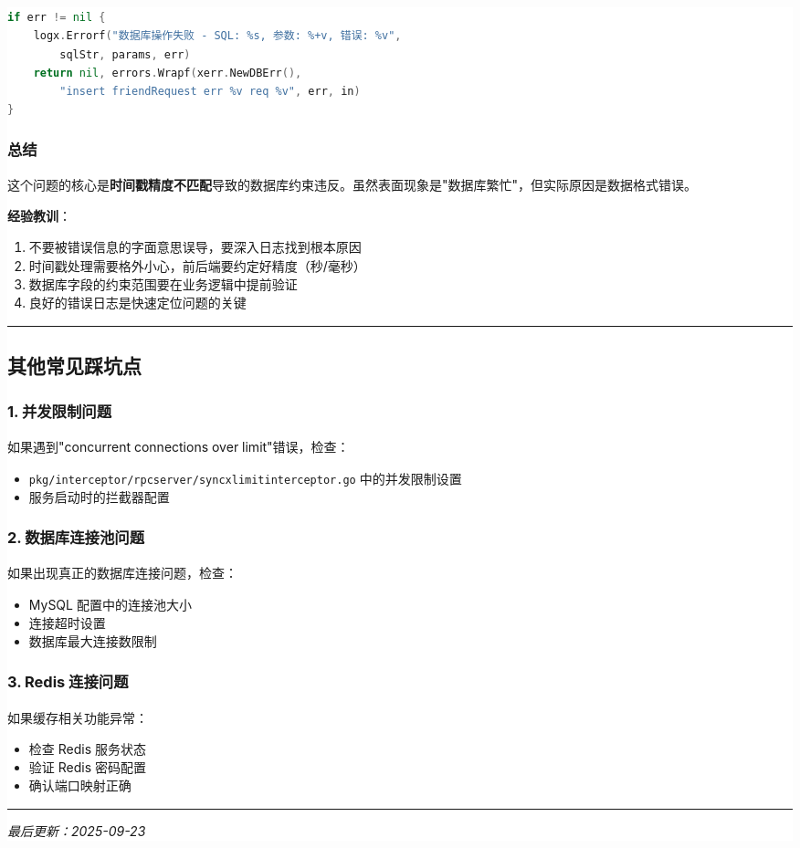 ```go
if err != nil {
    logx.Errorf("数据库操作失败 - SQL: %s, 参数: %+v, 错误: %v", 
        sqlStr, params, err)
    return nil, errors.Wrapf(xerr.NewDBErr(), 
        "insert friendRequest err %v req %v", err, in)
}
```

### 总结

这个问题的核心是**时间戳精度不匹配**导致的数据库约束违反。虽然表面现象是"数据库繁忙"，但实际原因是数据格式错误。

**经验教训**：
1. 不要被错误信息的字面意思误导，要深入日志找到根本原因
2. 时间戳处理需要格外小心，前后端要约定好精度（秒/毫秒）
3. 数据库字段的约束范围要在业务逻辑中提前验证
4. 良好的错误日志是快速定位问题的关键

---

## 其他常见踩坑点

### 1. 并发限制问题

如果遇到"concurrent connections over limit"错误，检查：
- `pkg/interceptor/rpcserver/syncxlimitinterceptor.go` 中的并发限制设置
- 服务启动时的拦截器配置

### 2. 数据库连接池问题

如果出现真正的数据库连接问题，检查：
- MySQL 配置中的连接池大小
- 连接超时设置
- 数据库最大连接数限制

### 3. Redis 连接问题

如果缓存相关功能异常：
- 检查 Redis 服务状态
- 验证 Redis 密码配置
- 确认端口映射正确

---

*最后更新：2025-09-23*
